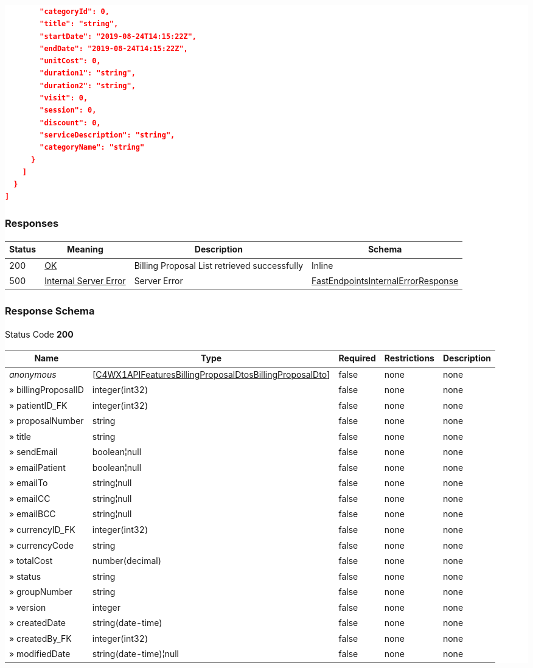 ```json
        "categoryId": 0,
        "title": "string",
        "startDate": "2019-08-24T14:15:22Z",
        "endDate": "2019-08-24T14:15:22Z",
        "unitCost": 0,
        "duration1": "string",
        "duration2": "string",
        "visit": 0,
        "session": 0,
        "discount": 0,
        "serviceDescription": "string",
        "categoryName": "string"
      }
    ]
  }
]
```

<h3 id="get-active-billing-proposal-list-responses">Responses</h3>

|Status|Meaning|Description|Schema|
|---|---|---|---|
|200|[OK](https://tools.ietf.org/html/rfc7231#section-6.3.1)|Billing Proposal List retrieved successfully|Inline|
|500|[Internal Server Error](https://tools.ietf.org/html/rfc7231#section-6.6.1)|Server Error|[FastEndpointsInternalErrorResponse](#schemafastendpointsinternalerrorresponse)|

<h3 id="get-active-billing-proposal-list-responseschema">Response Schema</h3>

Status Code **200**

|Name|Type|Required|Restrictions|Description|
|---|---|---|---|---|
|*anonymous*|[[C4WX1APIFeaturesBillingProposalDtosBillingProposalDto](#schemac4wx1apifeaturesbillingproposaldtosbillingproposaldto)]|false|none|none|
|» billingProposalID|integer(int32)|false|none|none|
|» patientID_FK|integer(int32)|false|none|none|
|» proposalNumber|string|false|none|none|
|» title|string|false|none|none|
|» sendEmail|boolean¦null|false|none|none|
|» emailPatient|boolean¦null|false|none|none|
|» emailTo|string¦null|false|none|none|
|» emailCC|string¦null|false|none|none|
|» emailBCC|string¦null|false|none|none|
|» currencyID_FK|integer(int32)|false|none|none|
|» currencyCode|string|false|none|none|
|» totalCost|number(decimal)|false|none|none|
|» status|string|false|none|none|
|» groupNumber|string|false|none|none|
|» version|integer|false|none|none|
|» createdDate|string(date-time)|false|none|none|
|» createdBy_FK|integer(int32)|false|none|none|
|» modifiedDate|string(date-time)¦null|false|none|none|